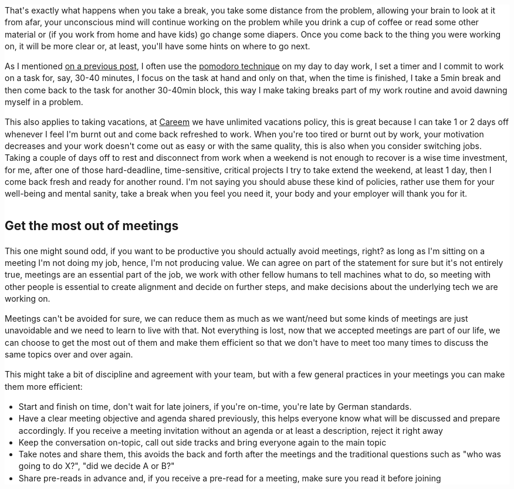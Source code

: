 That's exactly what happens when you take a break, you take some distance from
the problem, allowing your brain to look at it from afar, your unconscious mind
will continue working on the problem while you drink a cup of coffee or read
some other material or (if you work from home and have kids) go change some diapers.
Once you come back to the thing you were working on, it will be more clear or,
at least, you'll have some hints on where to go next.

As I mentioned [on a previous post](https://iffm.me/working-from-home-with-kids.html),
I often use the [pomodoro technique](https://en.wikipedia.org/wiki/Pomodoro_Technique) 
on my day to day work, I set a timer and I commit to work on a task for, 
say, 30-40 minutes, I focus on the task at hand and only on that, when the 
time is finished, I take a 5min break and then come back to the task for another
30-40min block, this way I make taking breaks part of my work routine and avoid
dawning myself in a problem.

This also applies to taking vacations, at [Careem](https://careem.com/careers)
we have unlimited vacations policy, this is great because I can take 1 or 2 days off
whenever I feel I'm burnt out and come back refreshed to work. When you're too
tired or burnt out by work, your motivation decreases and your work doesn't come
out as easy or with the same quality, this is also when you consider switching jobs. 
Taking a couple of days off to rest and disconnect from work when a weekend is 
not enough to recover is a wise time investment, for me, after one of those 
hard-deadline, time-sensitive, critical projects I try to take extend the weekend,
at least 1 day, then I come back fresh and ready for another round. I'm not
saying you should abuse these kind of policies, rather use them for your well-being
and mental sanity, take a break when you feel you need it, your body and your
employer will thank you for it.


## Get the most out of meetings
This one might sound odd, if you want to be productive you should actually
avoid meetings, right? as long as I'm sitting on a meeting I'm not doing my
job, hence, I'm not producing value. We can agree on part of the statement for
sure but it's not entirely true, meetings are an essential part of the job, we
work with other fellow humans to tell machines what to do, so meeting with other
people is essential to create alignment and decide on further steps, and make
decisions about the underlying tech we are working on.

Meetings can't be avoided for sure, we can reduce them as much as we want/need
but some kinds of meetings are just unavoidable and we need to learn to live with
that. Not everything is lost, now that we accepted meetings are part of our life,
we can choose to get the most out of them and make them efficient so that we don't
have to meet too many times to discuss the same topics over and over again.

This might take a bit of discipline and agreement with your team, but with a few
general practices in your meetings you can make them more efficient:

* Start and finish on time, don't wait for late joiners, if you're on-time, you're
late by German standards.
* Have a clear meeting objective and agenda shared previously, this helps everyone
know what will be discussed and prepare accordingly. If you receive a meeting
invitation without an agenda or at least a description, reject it right away
* Keep the conversation on-topic, call out side tracks and bring everyone again
to the main topic
* Take notes and share them, this avoids the back and forth after the meetings and
the traditional questions such as "who was going to do X?", "did we decide A or B?"
* Share pre-reads in advance and, if you receive a pre-read for a meeting, make
sure you read it before joining
